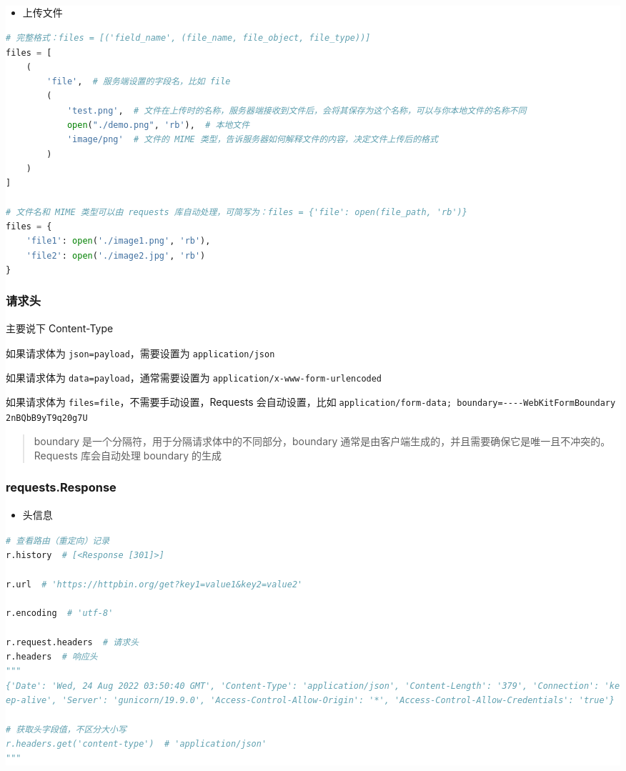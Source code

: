 - 上传文件

```python
# 完整格式：files = [('field_name', (file_name, file_object, file_type))]
files = [
    (
        'file',  # 服务端设置的字段名，比如 file
        (
            'test.png',  # 文件在上传时的名称，服务器端接收到文件后，会将其保存为这个名称，可以与你本地文件的名称不同
            open("./demo.png", 'rb'),  # 本地文件
            'image/png'  # 文件的 MIME 类型，告诉服务器如何解释文件的内容，决定文件上传后的格式
        )
    )
]

# 文件名和 MIME 类型可以由 requests 库自动处理，可简写为：files = {'file': open(file_path, 'rb')}
files = {
    'file1': open('./image1.png', 'rb'),
    'file2': open('./image2.jpg', 'rb')
}
```

### 请求头

主要说下 Content-Type

如果请求体为 `json=payload`，需要设置为 `application/json`

如果请求体为 `data=payload`，通常需要设置为 `application/x-www-form-urlencoded`

如果请求体为 `files=file`，不需要手动设置，Requests 会自动设置，比如 `application/form-data; boundary=----WebKitFormBoundary2nBQbB9yT9q20g7U`

> boundary 是一个分隔符，用于分隔请求体中的不同部分，boundary 通常是由客户端生成的，并且需要确保它是唯一且不冲突的。Requests 库会自动处理 boundary 的生成

### requests.Response

- 头信息

```python
# 查看路由（重定向）记录
r.history  # [<Response [301]>]

r.url  # 'https://httpbin.org/get?key1=value1&key2=value2'

r.encoding  # 'utf-8'

r.request.headers  # 请求头
r.headers  # 响应头
"""
{'Date': 'Wed, 24 Aug 2022 03:50:40 GMT', 'Content-Type': 'application/json', 'Content-Length': '379', 'Connection': 'keep-alive', 'Server': 'gunicorn/19.9.0', 'Access-Control-Allow-Origin': '*', 'Access-Control-Allow-Credentials': 'true'}

# 获取头字段值，不区分大小写
r.headers.get('content-type')  # 'application/json'
"""
```
